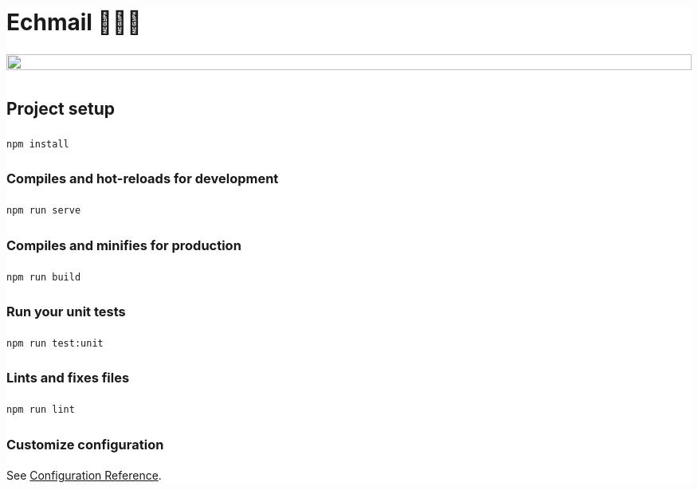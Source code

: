 # Echmail 📧🍍😎

<div align="center">
  <img width=100% height="100%" src="https://github-production-user-asset-6210df.s3.amazonaws.com/71232870/242247596-36d6b150-a7ec-4016-bf7b-588d401628d7.png" />
</div>

## Project setup
```
npm install
```

### Compiles and hot-reloads for development
```
npm run serve
```

### Compiles and minifies for production
```
npm run build
```

### Run your unit tests
```
npm run test:unit
```

### Lints and fixes files
```
npm run lint
```

### Customize configuration
See [Configuration Reference](https://cli.vuejs.org/config/).
